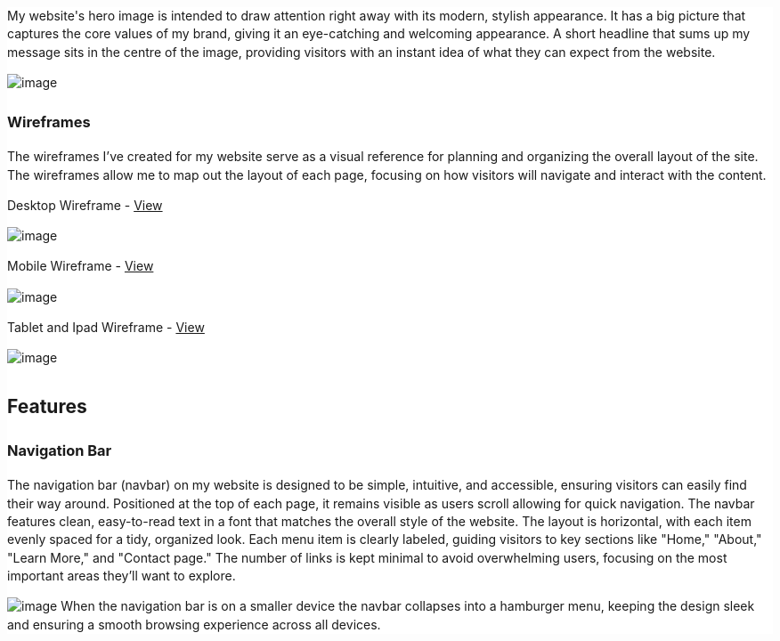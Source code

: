 My website's hero image is intended to draw attention right away with its modern, stylish appearance. 
It has a big picture that captures the core values of my brand, giving it an eye-catching and welcoming appearance. 
A short headline that sums up my message sits in the centre of the image, providing visitors with an instant idea of what they can expect from the website.

![image](assets/images/hero-image.png)
### Wireframes

The wireframes I’ve created for my website serve as a visual reference for planning and organizing the overall layout of the site. 
The wireframes allow me to map out the layout of each page, focusing on how visitors will navigate and interact with the content.

Desktop Wireframe - [View](https://wireframepro.mockflow.com/editor.jsp?editor=off&perm=Owner&projectid=M74L8w1RTh&publicid=f6317e4769e440d18a553e8f44d7a54c&space=ce16c8809ceb42f3af9a9e5154b3aabd#/page/c9ec330abf5a472ba4b1836009c9b01c/mode/design)

![image](assets/images/desk-top-wireframe.png.png)

Mobile Wireframe - [View](https://wireframepro.mockflow.com/editor.jsp?editor=off&perm=Owner&projectid=M74L8w1RTh&publicid=f6317e4769e440d18a553e8f44d7a54c&space=ce16c8809ceb42f3af9a9e5154b3aabd#/page/De59d1a70e49d2a039f450db264f64023/mode/design)

![image](assets/images/mobile-wireframe.png.png)

Tablet and Ipad Wireframe - [View](https://wireframepro.mockflow.com/editor.jsp?editor=off&perm=Owner&projectid=M74L8w1RTh&publicid=f6317e4769e440d18a553e8f44d7a54c&space=ce16c8809ceb42f3af9a9e5154b3aabd#/page/Db889ae22799549a29dbf8a6036ac84fb/mode/design)

![image](assets/images/tablet_and_ipad.png.png)

## Features

### Navigation Bar
The navigation bar (navbar) on my website is designed to be simple, intuitive, and accessible, ensuring visitors can easily find their way around. 
Positioned at the top of each page, it remains visible as users scroll allowing for quick navigation.
The navbar features clean, easy-to-read text in a font that matches the overall style of the website.
The layout is horizontal, with each item evenly spaced for a tidy, organized look.
Each menu item is clearly labeled, guiding visitors to key sections like "Home," "About," "Learn More," and "Contact page." 
The number of links is kept minimal to avoid overwhelming users, focusing on the most important areas they’ll want to explore.

![image](assets/images/navbar.png)
When the navigation bar is on a smaller device the navbar collapses into a hamburger menu, 
keeping the design sleek and ensuring a smooth browsing experience across all devices.
